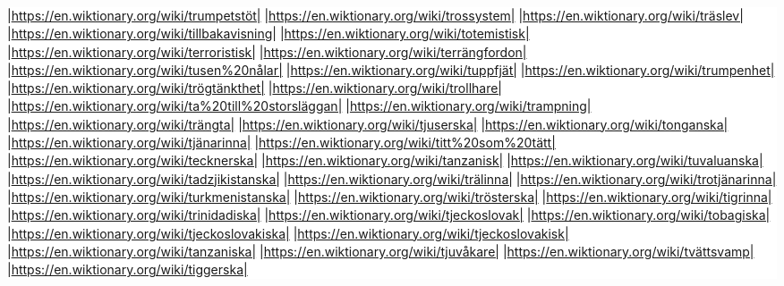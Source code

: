 |https://en.wiktionary.org/wiki/trumpetstöt|
|https://en.wiktionary.org/wiki/trossystem|
|https://en.wiktionary.org/wiki/träslev|
|https://en.wiktionary.org/wiki/tillbakavisning|
|https://en.wiktionary.org/wiki/totemistisk|
|https://en.wiktionary.org/wiki/terroristisk|
|https://en.wiktionary.org/wiki/terrängfordon|
|https://en.wiktionary.org/wiki/tusen%20nålar|
|https://en.wiktionary.org/wiki/tuppfjät|
|https://en.wiktionary.org/wiki/trumpenhet|
|https://en.wiktionary.org/wiki/trögtänkthet|
|https://en.wiktionary.org/wiki/trollhare|
|https://en.wiktionary.org/wiki/ta%20till%20storsläggan|
|https://en.wiktionary.org/wiki/trampning|
|https://en.wiktionary.org/wiki/trängta|
|https://en.wiktionary.org/wiki/tjuserska|
|https://en.wiktionary.org/wiki/tonganska|
|https://en.wiktionary.org/wiki/tjänarinna|
|https://en.wiktionary.org/wiki/titt%20som%20tätt|
|https://en.wiktionary.org/wiki/tecknerska|
|https://en.wiktionary.org/wiki/tanzanisk|
|https://en.wiktionary.org/wiki/tuvaluanska|
|https://en.wiktionary.org/wiki/tadzjikistanska|
|https://en.wiktionary.org/wiki/trälinna|
|https://en.wiktionary.org/wiki/trotjänarinna|
|https://en.wiktionary.org/wiki/turkmenistanska|
|https://en.wiktionary.org/wiki/trösterska|
|https://en.wiktionary.org/wiki/tigrinna|
|https://en.wiktionary.org/wiki/trinidadiska|
|https://en.wiktionary.org/wiki/tjeckoslovak|
|https://en.wiktionary.org/wiki/tobagiska|
|https://en.wiktionary.org/wiki/tjeckoslovakiska|
|https://en.wiktionary.org/wiki/tjeckoslovakisk|
|https://en.wiktionary.org/wiki/tanzaniska|
|https://en.wiktionary.org/wiki/tjuvåkare|
|https://en.wiktionary.org/wiki/tvättsvamp|
|https://en.wiktionary.org/wiki/tiggerska|